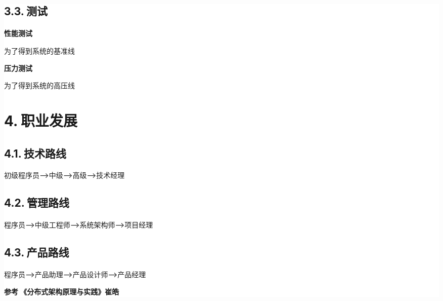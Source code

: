 
## 3.3. 测试

**性能测试**

为了得到系统的基准线

**压力测试**

为了得到系统的高压线



# 4. 职业发展

## 4.1. 技术路线

初级程序员-->中级-->高级-->技术经理

## 4.2. 管理路线

程序员-->中级工程师-->系统架构师-->项目经理

## 4.3. 产品路线

程序员-->产品助理-->产品设计师-->产品经理


**参考 《分布式架构原理与实践》崔皓**

















